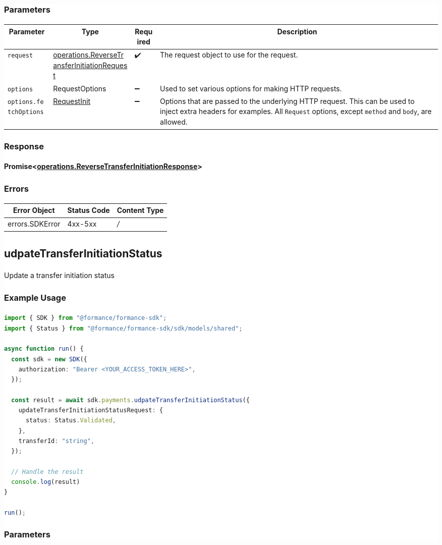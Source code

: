 ### Parameters

| Parameter                                                                                                                                                                      | Type                                                                                                                                                                           | Required                                                                                                                                                                       | Description                                                                                                                                                                    |
| ------------------------------------------------------------------------------------------------------------------------------------------------------------------------------ | ------------------------------------------------------------------------------------------------------------------------------------------------------------------------------ | ------------------------------------------------------------------------------------------------------------------------------------------------------------------------------ | ------------------------------------------------------------------------------------------------------------------------------------------------------------------------------ |
| `request`                                                                                                                                                                      | [operations.ReverseTransferInitiationRequest](../../sdk/models/operations/reversetransferinitiationrequest.md)                                                                 | :heavy_check_mark:                                                                                                                                                             | The request object to use for the request.                                                                                                                                     |
| `options`                                                                                                                                                                      | RequestOptions                                                                                                                                                                 | :heavy_minus_sign:                                                                                                                                                             | Used to set various options for making HTTP requests.                                                                                                                          |
| `options.fetchOptions`                                                                                                                                                         | [RequestInit](https://developer.mozilla.org/en-US/docs/Web/API/Request/Request#options)                                                                                        | :heavy_minus_sign:                                                                                                                                                             | Options that are passed to the underlying HTTP request. This can be used to inject extra headers for examples. All `Request` options, except `method` and `body`, are allowed. |


### Response

**Promise<[operations.ReverseTransferInitiationResponse](../../sdk/models/operations/reversetransferinitiationresponse.md)>**
### Errors

| Error Object    | Status Code     | Content Type    |
| --------------- | --------------- | --------------- |
| errors.SDKError | 4xx-5xx         | */*             |

## udpateTransferInitiationStatus

Update a transfer initiation status

### Example Usage

```typescript
import { SDK } from "@formance/formance-sdk";
import { Status } from "@formance/formance-sdk/sdk/models/shared";

async function run() {
  const sdk = new SDK({
    authorization: "Bearer <YOUR_ACCESS_TOKEN_HERE>",
  });

  const result = await sdk.payments.udpateTransferInitiationStatus({
    updateTransferInitiationStatusRequest: {
      status: Status.Validated,
    },
    transferId: "string",
  });

  // Handle the result
  console.log(result)
}

run();
```

### Parameters
